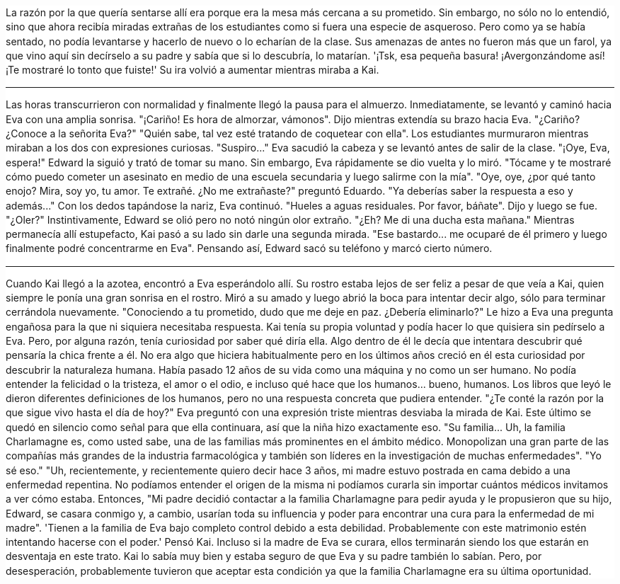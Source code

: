 La razón por la que quería sentarse allí era porque era la mesa más cercana a su prometido. Sin embargo, no sólo no lo entendió, sino que ahora recibía miradas extrañas de los estudiantes como si fuera una especie de asqueroso.
Pero como ya se había sentado, no podía levantarse y hacerlo de nuevo o lo echarían de la clase. Sus amenazas de antes no fueron más que un farol, ya que vino aquí sin decírselo a su padre y sabía que si lo descubría, lo matarían.
'¡Tsk, esa pequeña basura! ¡Avergonzándome así! ¡Te mostraré lo tonto que fuiste!' Su ira volvió a aumentar mientras miraba a Kai.
***
Las horas transcurrieron con normalidad y finalmente llegó la pausa para el almuerzo. Inmediatamente, se levantó y caminó hacia Eva con una amplia sonrisa.
"¡Cariño! Es hora de almorzar, vámonos". Dijo mientras extendía su brazo hacia Eva.
"¿Cariño? ¿Conoce a la señorita Eva?"
"Quién sabe, tal vez esté tratando de coquetear con ella".
Los estudiantes murmuraron mientras miraban a los dos con expresiones curiosas.
"Suspiro..." Eva sacudió la cabeza y se levantó antes de salir de la clase.
"¡Oye, Eva, espera!" Edward la siguió y trató de tomar su mano.
Sin embargo, Eva rápidamente se dio vuelta y lo miró.
"Tócame y te mostraré cómo puedo cometer un asesinato en medio de una escuela secundaria y luego salirme con la mía".
"Oye, oye, ¿por qué tanto enojo? Mira, soy yo, tu amor. Te extrañé. ¿No me extrañaste?" preguntó Eduardo.
"Ya deberías saber la respuesta a eso y además..." Con los dedos tapándose la nariz, Eva continuó. "Hueles a aguas residuales. Por favor, báñate". Dijo y luego se fue.
"¿Oler?" Instintivamente, Edward se olió pero no notó ningún olor extraño. "¿Eh? Me di una ducha esta mañana."
Mientras permanecía allí estupefacto, Kai pasó a su lado sin darle una segunda mirada.
"Ese bastardo... me ocuparé de él primero y luego finalmente podré concentrarme en Eva". Pensando así, Edward sacó su teléfono y marcó cierto número.
***
Cuando Kai llegó a la azotea, encontró a Eva esperándolo allí. Su rostro estaba lejos de ser feliz a pesar de que veía a Kai, quien siempre le ponía una gran sonrisa en el rostro.
Miró a su amado y luego abrió la boca para intentar decir algo, sólo para terminar cerrándola nuevamente.
"Conociendo a tu prometido, dudo que me deje en paz. ¿Debería eliminarlo?" Le hizo a Eva una pregunta engañosa para la que ni siquiera necesitaba respuesta. Kai tenía su propia voluntad y podía hacer lo que quisiera sin pedírselo a Eva.
Pero, por alguna razón, tenía curiosidad por saber qué diría ella. Algo dentro de él le decía que intentara descubrir qué pensaría la chica frente a él. No era algo que hiciera habitualmente pero en los últimos años creció en él esta curiosidad por descubrir la naturaleza humana.
Había pasado 12 años de su vida como una máquina y no como un ser humano. No podía entender la felicidad o la tristeza, el amor o el odio, e incluso qué hace que los humanos... bueno, humanos.
Los libros que leyó le dieron diferentes definiciones de los humanos, pero no una respuesta concreta que pudiera entender.
"¿Te conté la razón por la que sigue vivo hasta el día de hoy?" Eva preguntó con una expresión triste mientras desviaba la mirada de Kai.
Este último se quedó en silencio como señal para que ella continuara, así que la niña hizo exactamente eso.
"Su familia... Uh, la familia Charlamagne es, como usted sabe, una de las familias más prominentes en el ámbito médico. Monopolizan una gran parte de las compañías más grandes de la industria farmacológica y también son líderes en la investigación de muchas enfermedades".
"Yo sé eso."
"Uh, recientemente, y recientemente quiero decir hace 3 años, mi madre estuvo postrada en cama debido a una enfermedad repentina. No podíamos entender el origen de la misma ni podíamos curarla sin importar cuántos médicos invitamos a ver cómo estaba. Entonces, "Mi padre decidió contactar a la familia Charlamagne para pedir ayuda y le propusieron que su hijo, Edward, se casara conmigo y, a cambio, usarían toda su influencia y poder para encontrar una cura para la enfermedad de mi madre".
'Tienen a la familia de Eva bajo completo control debido a esta debilidad. Probablemente con este matrimonio estén intentando hacerse con el poder.' Pensó Kai. Incluso si la madre de Eva se curara, ellos terminarán siendo los que estarán en desventaja en este trato. Kai lo sabía muy bien y estaba seguro de que Eva y su padre también lo sabían.
Pero, por desesperación, probablemente tuvieron que aceptar esta condición ya que la familia Charlamagne era su última oportunidad.